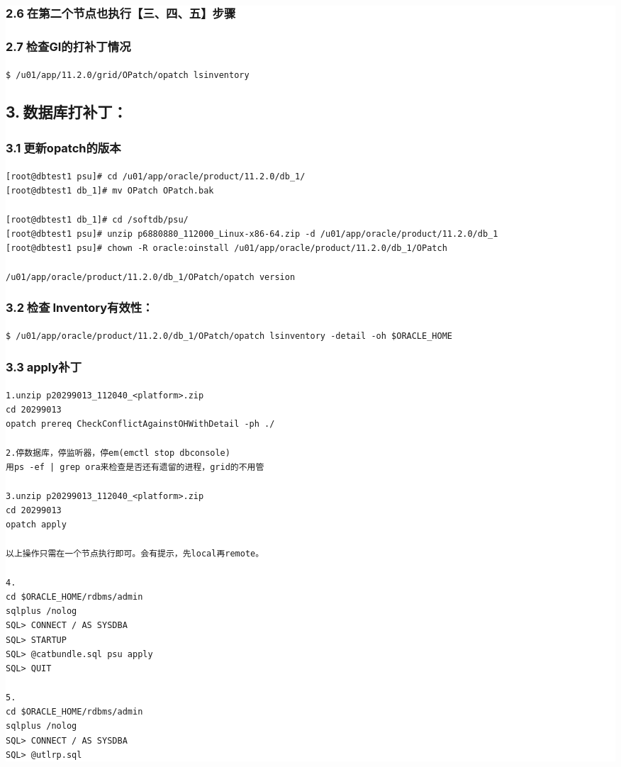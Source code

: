 ### 2.6 在第二个节点也执行【三、四、五】步骤

### 2.7 检查GI的打补丁情况
```
$ /u01/app/11.2.0/grid/OPatch/opatch lsinventory
```



## 3. 数据库打补丁：

### 3.1 更新opatch的版本
```
[root@dbtest1 psu]# cd /u01/app/oracle/product/11.2.0/db_1/
[root@dbtest1 db_1]# mv OPatch OPatch.bak

[root@dbtest1 db_1]# cd /softdb/psu/
[root@dbtest1 psu]# unzip p6880880_112000_Linux-x86-64.zip -d /u01/app/oracle/product/11.2.0/db_1
[root@dbtest1 psu]# chown -R oracle:oinstall /u01/app/oracle/product/11.2.0/db_1/OPatch

/u01/app/oracle/product/11.2.0/db_1/OPatch/opatch version
```

### 3.2 检查 Inventory有效性：
```
$ /u01/app/oracle/product/11.2.0/db_1/OPatch/opatch lsinventory -detail -oh $ORACLE_HOME
```

### 3.3 apply补丁

```
1.unzip p20299013_112040_<platform>.zip
cd 20299013
opatch prereq CheckConflictAgainstOHWithDetail -ph ./

2.停数据库，停监听器，停em(emctl stop dbconsole)
用ps -ef | grep ora来检查是否还有遗留的进程，grid的不用管

3.unzip p20299013_112040_<platform>.zip
cd 20299013
opatch apply

以上操作只需在一个节点执行即可。会有提示，先local再remote。

4.
cd $ORACLE_HOME/rdbms/admin
sqlplus /nolog
SQL> CONNECT / AS SYSDBA
SQL> STARTUP
SQL> @catbundle.sql psu apply
SQL> QUIT

5.
cd $ORACLE_HOME/rdbms/admin
sqlplus /nolog
SQL> CONNECT / AS SYSDBA
SQL> @utlrp.sql
```
